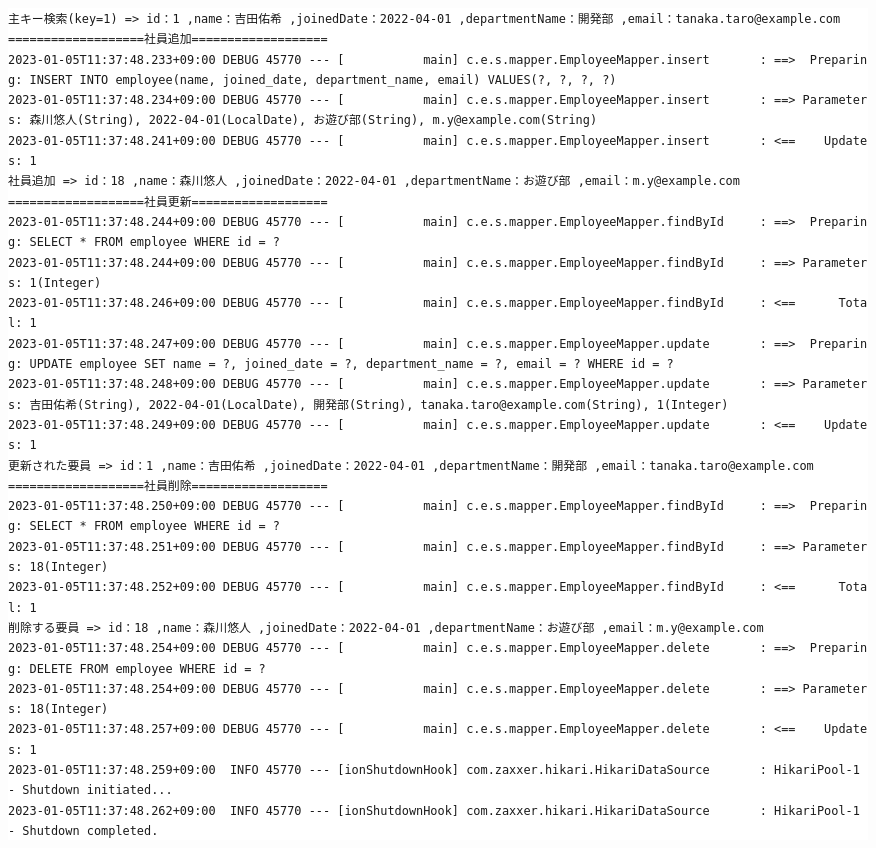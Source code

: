 ```
主キー検索(key=1) => id：1 ,name：吉田佑希 ,joinedDate：2022-04-01 ,departmentName：開発部 ,email：tanaka.taro@example.com
===================社員追加===================
2023-01-05T11:37:48.233+09:00 DEBUG 45770 --- [           main] c.e.s.mapper.EmployeeMapper.insert       : ==>  Preparing: INSERT INTO employee(name, joined_date, department_name, email) VALUES(?, ?, ?, ?)
2023-01-05T11:37:48.234+09:00 DEBUG 45770 --- [           main] c.e.s.mapper.EmployeeMapper.insert       : ==> Parameters: 森川悠人(String), 2022-04-01(LocalDate), お遊び部(String), m.y@example.com(String)
2023-01-05T11:37:48.241+09:00 DEBUG 45770 --- [           main] c.e.s.mapper.EmployeeMapper.insert       : <==    Updates: 1
社員追加 => id：18 ,name：森川悠人 ,joinedDate：2022-04-01 ,departmentName：お遊び部 ,email：m.y@example.com
===================社員更新===================
2023-01-05T11:37:48.244+09:00 DEBUG 45770 --- [           main] c.e.s.mapper.EmployeeMapper.findById     : ==>  Preparing: SELECT * FROM employee WHERE id = ?
2023-01-05T11:37:48.244+09:00 DEBUG 45770 --- [           main] c.e.s.mapper.EmployeeMapper.findById     : ==> Parameters: 1(Integer)
2023-01-05T11:37:48.246+09:00 DEBUG 45770 --- [           main] c.e.s.mapper.EmployeeMapper.findById     : <==      Total: 1
2023-01-05T11:37:48.247+09:00 DEBUG 45770 --- [           main] c.e.s.mapper.EmployeeMapper.update       : ==>  Preparing: UPDATE employee SET name = ?, joined_date = ?, department_name = ?, email = ? WHERE id = ?
2023-01-05T11:37:48.248+09:00 DEBUG 45770 --- [           main] c.e.s.mapper.EmployeeMapper.update       : ==> Parameters: 吉田佑希(String), 2022-04-01(LocalDate), 開発部(String), tanaka.taro@example.com(String), 1(Integer)
2023-01-05T11:37:48.249+09:00 DEBUG 45770 --- [           main] c.e.s.mapper.EmployeeMapper.update       : <==    Updates: 1
更新された要員 => id：1 ,name：吉田佑希 ,joinedDate：2022-04-01 ,departmentName：開発部 ,email：tanaka.taro@example.com
===================社員削除===================
2023-01-05T11:37:48.250+09:00 DEBUG 45770 --- [           main] c.e.s.mapper.EmployeeMapper.findById     : ==>  Preparing: SELECT * FROM employee WHERE id = ?
2023-01-05T11:37:48.251+09:00 DEBUG 45770 --- [           main] c.e.s.mapper.EmployeeMapper.findById     : ==> Parameters: 18(Integer)
2023-01-05T11:37:48.252+09:00 DEBUG 45770 --- [           main] c.e.s.mapper.EmployeeMapper.findById     : <==      Total: 1
削除する要員 => id：18 ,name：森川悠人 ,joinedDate：2022-04-01 ,departmentName：お遊び部 ,email：m.y@example.com
2023-01-05T11:37:48.254+09:00 DEBUG 45770 --- [           main] c.e.s.mapper.EmployeeMapper.delete       : ==>  Preparing: DELETE FROM employee WHERE id = ?
2023-01-05T11:37:48.254+09:00 DEBUG 45770 --- [           main] c.e.s.mapper.EmployeeMapper.delete       : ==> Parameters: 18(Integer)
2023-01-05T11:37:48.257+09:00 DEBUG 45770 --- [           main] c.e.s.mapper.EmployeeMapper.delete       : <==    Updates: 1
2023-01-05T11:37:48.259+09:00  INFO 45770 --- [ionShutdownHook] com.zaxxer.hikari.HikariDataSource       : HikariPool-1 - Shutdown initiated...
2023-01-05T11:37:48.262+09:00  INFO 45770 --- [ionShutdownHook] com.zaxxer.hikari.HikariDataSource       : HikariPool-1 - Shutdown completed.
```
